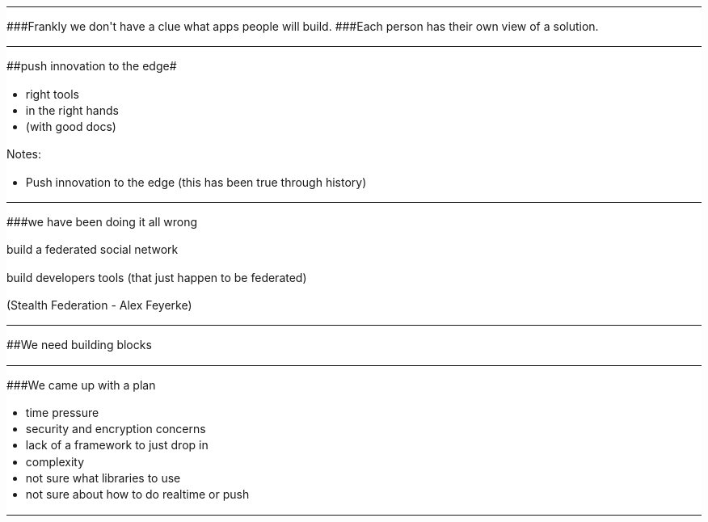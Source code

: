 

---



###Frankly we don't have a clue what apps people will build. 
###Each person has their own view of a solution.



---



##push innovation to the edge#

* right tools 
* in the right hands
* (with good docs)

Notes:
- Push innovation to the edge (this has been true through history)



---



###we have been doing it all wrong 

<span data-fragment-index="1" class="fragment">build a federated social network</span>

<span data-fragment-index="2" class="fragment">build developers tools (that just happen to be federated)</span>

<span data-fragment-index="3" class="fragment">(Stealth Federation - Alex Feyerke)</span>



---



##We need building blocks



---



###We came up with a plan
<ul>
    <li class="fragment">time pressure</li>
    <li class="fragment">security and encryption concerns</li>
    <li class="fragment">lack of a framework to just drop in</li>
    <li class="fragment">complexity</li>
    <li class="fragment">not sure what libraries to use</li>
    <li class="fragment">not sure about how to do realtime or push</li>
</ul>



---
